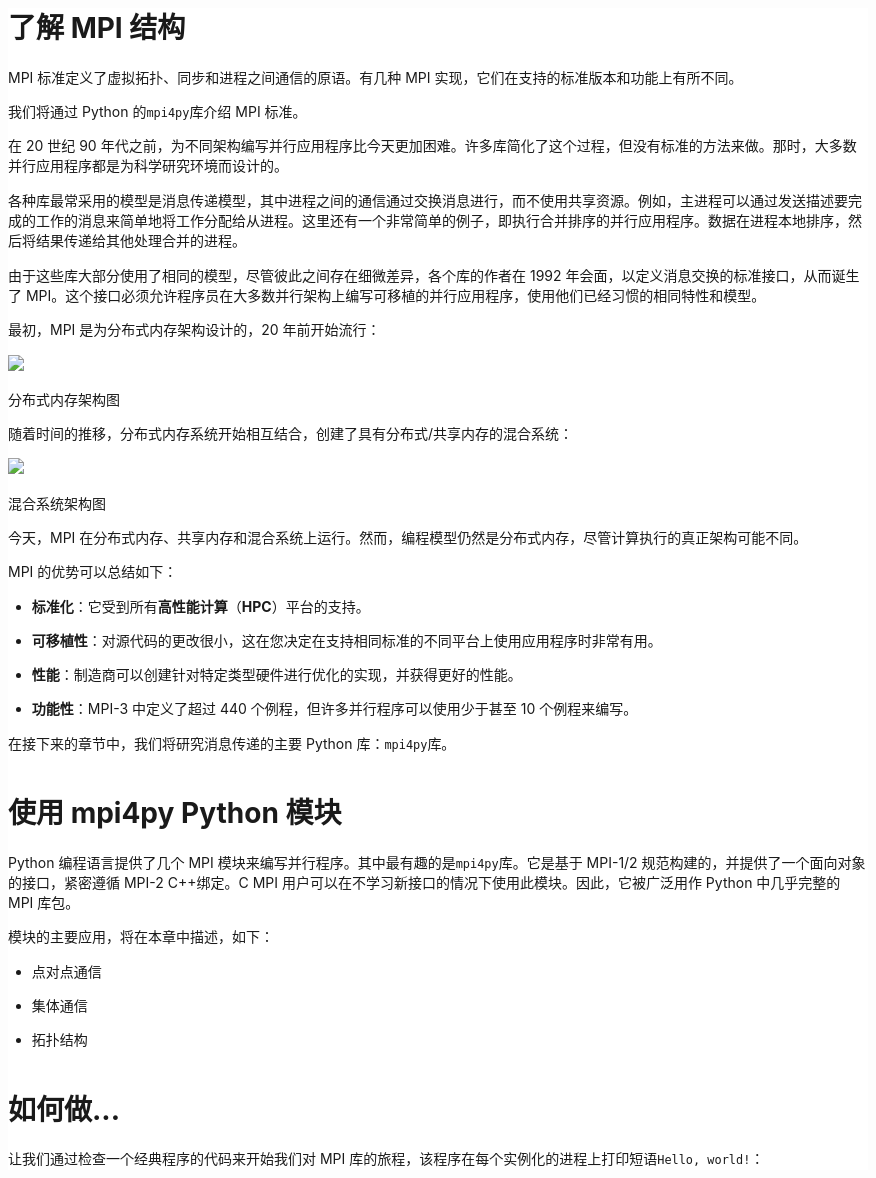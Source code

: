 # 了解 MPI 结构

MPI 标准定义了虚拟拓扑、同步和进程之间通信的原语。有几种 MPI 实现，它们在支持的标准版本和功能上有所不同。

我们将通过 Python 的`mpi4py`库介绍 MPI 标准。

在 20 世纪 90 年代之前，为不同架构编写并行应用程序比今天更加困难。许多库简化了这个过程，但没有标准的方法来做。那时，大多数并行应用程序都是为科学研究环境而设计的。

各种库最常采用的模型是消息传递模型，其中进程之间的通信通过交换消息进行，而不使用共享资源。例如，主进程可以通过发送描述要完成的工作的消息来简单地将工作分配给从进程。这里还有一个非常简单的例子，即执行合并排序的并行应用程序。数据在进程本地排序，然后将结果传递给其他处理合并的进程。

由于这些库大部分使用了相同的模型，尽管彼此之间存在细微差异，各个库的作者在 1992 年会面，以定义消息交换的标准接口，从而诞生了 MPI。这个接口必须允许程序员在大多数并行架构上编写可移植的并行应用程序，使用他们已经习惯的相同特性和模型。

最初，MPI 是为分布式内存架构设计的，20 年前开始流行：

![](img/c5eade1c-0ee1-4194-a00c-d8686149c550.png)

分布式内存架构图

随着时间的推移，分布式内存系统开始相互结合，创建了具有分布式/共享内存的混合系统：

![](img/0ac1b93c-4e24-4612-b1d7-1935c8f0a661.png)

混合系统架构图

今天，MPI 在分布式内存、共享内存和混合系统上运行。然而，编程模型仍然是分布式内存，尽管计算执行的真正架构可能不同。

MPI 的优势可以总结如下：

+   **标准化**：它受到所有**高性能计算**（**HPC**）平台的支持。

+   **可移植性**：对源代码的更改很小，这在您决定在支持相同标准的不同平台上使用应用程序时非常有用。

+   **性能**：制造商可以创建针对特定类型硬件进行优化的实现，并获得更好的性能。

+   **功能性**：MPI-3 中定义了超过 440 个例程，但许多并行程序可以使用少于甚至 10 个例程来编写。

在接下来的章节中，我们将研究消息传递的主要 Python 库：`mpi4py`库。

# 使用 mpi4py Python 模块

Python 编程语言提供了几个 MPI 模块来编写并行程序。其中最有趣的是`mpi4py`库。它是基于 MPI-1/2 规范构建的，并提供了一个面向对象的接口，紧密遵循 MPI-2 C++绑定。C MPI 用户可以在不学习新接口的情况下使用此模块。因此，它被广泛用作 Python 中几乎完整的 MPI 库包。

模块的主要应用，将在本章中描述，如下：

+   点对点通信

+   集体通信

+   拓扑结构

# 如何做...

让我们通过检查一个经典程序的代码来开始我们对 MPI 库的旅程，该程序在每个实例化的进程上打印短语`Hello, world!`：
